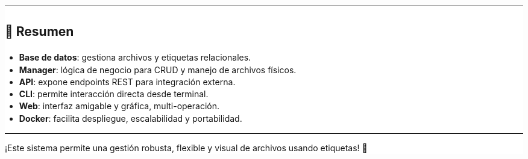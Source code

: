 
---

## 📝 Resumen

- **Base de datos**: gestiona archivos y etiquetas relacionales.
- **Manager**: lógica de negocio para CRUD y manejo de archivos físicos.
- **API**: expone endpoints REST para integración externa.
- **CLI**: permite interacción directa desde terminal.
- **Web**: interfaz amigable y gráfica, multi-operación.
- **Docker**: facilita despliegue, escalabilidad y portabilidad.

---

¡Este sistema permite una gestión robusta, flexible y visual de archivos usando etiquetas! 🚀